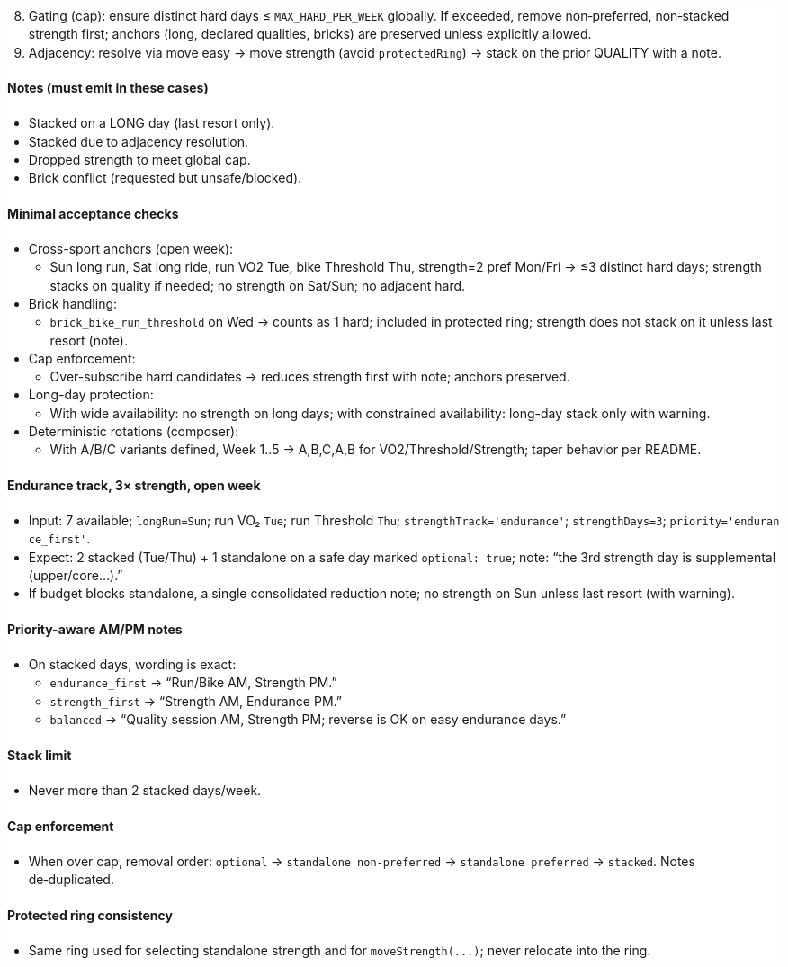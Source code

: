 8) Gating (cap): ensure distinct hard days ≤ `MAX_HARD_PER_WEEK` globally. If exceeded, remove non‑preferred, non‑stacked strength first; anchors (long, declared qualities, bricks) are preserved unless explicitly allowed.
9) Adjacency: resolve via move easy → move strength (avoid `protectedRing`) → stack on the prior QUALITY with a note.

#### Notes (must emit in these cases)
- Stacked on a LONG day (last resort only).
- Stacked due to adjacency resolution.
- Dropped strength to meet global cap.
- Brick conflict (requested but unsafe/blocked).

#### Minimal acceptance checks
- Cross-sport anchors (open week):
  - Sun long run, Sat long ride, run VO2 Tue, bike Threshold Thu, strength=2 pref Mon/Fri → ≤3 distinct hard days; strength stacks on quality if needed; no strength on Sat/Sun; no adjacent hard.
- Brick handling:
  - `brick_bike_run_threshold` on Wed → counts as 1 hard; included in protected ring; strength does not stack on it unless last resort (note).
- Cap enforcement:
  - Over-subscribe hard candidates → reduces strength first with note; anchors preserved.
- Long-day protection:
  - With wide availability: no strength on long days; with constrained availability: long-day stack only with warning.
- Deterministic rotations (composer):
  - With A/B/C variants defined, Week 1..5 → A,B,C,A,B for VO2/Threshold/Strength; taper behavior per README.

#### Endurance track, 3× strength, open week
- Input: 7 available; `longRun=Sun`; run VO₂ `Tue`; run Threshold `Thu`; `strengthTrack='endurance'`; `strengthDays=3`; `priority='endurance_first'`.
- Expect: 2 stacked (Tue/Thu) + 1 standalone on a safe day marked `optional: true`; note: “the 3rd strength day is supplemental (upper/core…).”
- If budget blocks standalone, a single consolidated reduction note; no strength on Sun unless last resort (with warning).

#### Priority-aware AM/PM notes
- On stacked days, wording is exact:
  - `endurance_first` → “Run/Bike AM, Strength PM.”
  - `strength_first` → “Strength AM, Endurance PM.”
  - `balanced` → “Quality session AM, Strength PM; reverse is OK on easy endurance days.”

#### Stack limit
- Never more than 2 stacked days/week.

#### Cap enforcement
- When over cap, removal order: `optional` → `standalone non-preferred` → `standalone preferred` → `stacked`. Notes de‑duplicated.

#### Protected ring consistency
- Same ring used for selecting standalone strength and for `moveStrength(...)`; never relocate into the ring.
